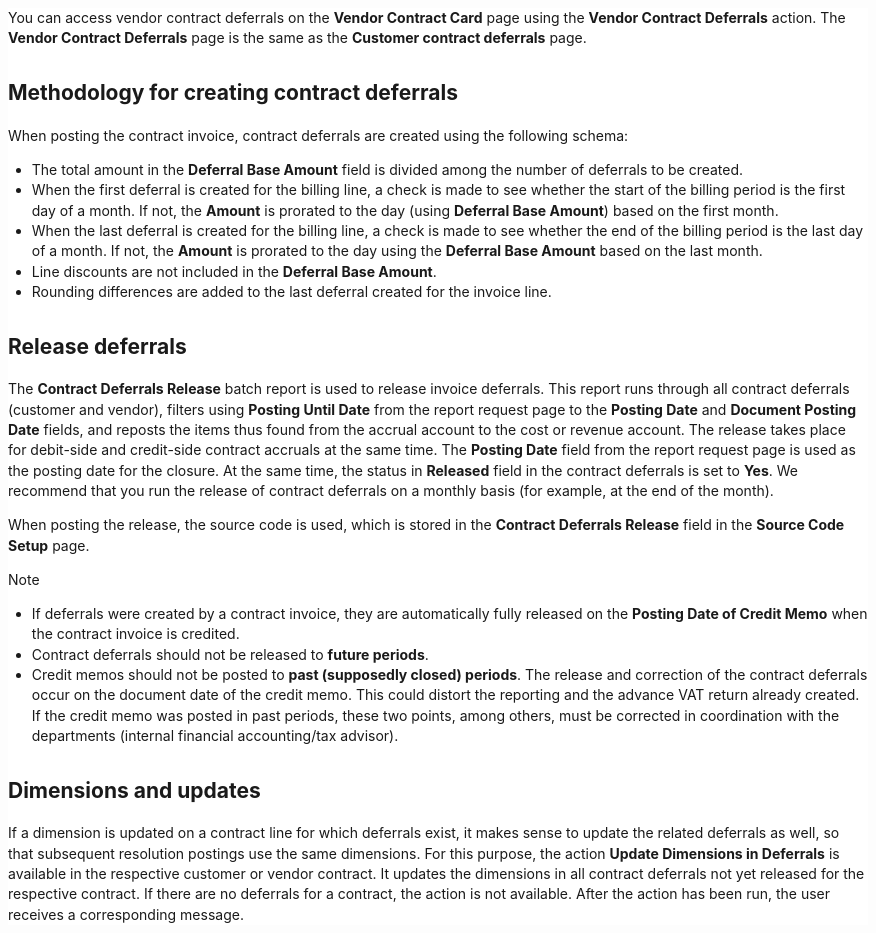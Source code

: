 You can access vendor contract deferrals on the **Vendor Contract Card** page using the **Vendor Contract Deferrals** action. The **Vendor Contract Deferrals** page is the same as the **Customer contract deferrals** page.

## Methodology for creating contract deferrals

When posting the contract invoice, contract deferrals are created using the following schema:

* The total amount in the **Deferral Base Amount** field is divided among the number of deferrals to be created.
* When the first deferral is created for the billing line, a check is made to see whether the start of the billing period is the first day of a month. If not, the **Amount** is prorated to the day (using **Deferral Base Amount**) based on the first month.
* When the last deferral is created for the billing line, a check is made to see whether the end of the billing period is the last day of a month. If not, the **Amount** is prorated to the day using the **Deferral Base Amount** based on the last month.
* Line discounts are not included in the **Deferral Base Amount**.
* Rounding differences are added to the last deferral created for the invoice line.

## Release deferrals

The **Contract Deferrals Release** batch report is used to release invoice deferrals. This report runs through all contract deferrals (customer and vendor), filters using **Posting Until Date** from the report request page to the **Posting Date** and **Document Posting Date** fields, and reposts the items thus found from the accrual account to the cost or revenue account. The release takes place for debit-side and credit-side contract accruals at the same time. The **Posting Date** field from the report request page is used as the posting date for the closure. At the same time, the status in **Released** field in the contract deferrals is set to **Yes**.
We recommend that you run the release of contract deferrals on a monthly basis (for example, at the end of the month).

When posting the release, the source code is used, which is stored in the **Contract Deferrals Release** field in the **Source Code Setup** page.

> [!NOTE]
> * If deferrals were created by a contract invoice, they are automatically fully released on the **Posting Date of Credit Memo** when the contract invoice is credited.
> * Contract deferrals should not be released to **future periods**.
> * Credit memos should not be posted to **past (supposedly closed) periods**. The release and correction of the contract deferrals occur on the document date of the credit memo. This could distort the reporting and the advance VAT return already created. If the credit memo was posted in past periods, these two points, among others, must be corrected in coordination with the departments (internal financial accounting/tax advisor).

## Dimensions and updates

If a dimension is updated on a contract line for which deferrals exist, it makes sense to update the related deferrals as well, so that subsequent resolution postings use the same dimensions. For this purpose, the action **Update Dimensions in Deferrals** is available in the respective customer or vendor contract. It updates the dimensions in all contract deferrals not yet released for the respective contract. If there are no deferrals for a contract, the action is not available. After the action has been run, the user receives a corresponding message.
